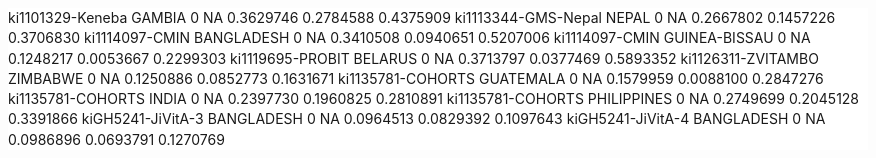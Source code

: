 ki1101329-Keneba           GAMBIA                         0                    NA                0.3629746    0.2784588   0.4375909
ki1113344-GMS-Nepal        NEPAL                          0                    NA                0.2667802    0.1457226   0.3706830
ki1114097-CMIN             BANGLADESH                     0                    NA                0.3410508    0.0940651   0.5207006
ki1114097-CMIN             GUINEA-BISSAU                  0                    NA                0.1248217    0.0053667   0.2299303
ki1119695-PROBIT           BELARUS                        0                    NA                0.3713797    0.0377469   0.5893352
ki1126311-ZVITAMBO         ZIMBABWE                       0                    NA                0.1250886    0.0852773   0.1631671
ki1135781-COHORTS          GUATEMALA                      0                    NA                0.1579959    0.0088100   0.2847276
ki1135781-COHORTS          INDIA                          0                    NA                0.2397730    0.1960825   0.2810891
ki1135781-COHORTS          PHILIPPINES                    0                    NA                0.2749699    0.2045128   0.3391866
kiGH5241-JiVitA-3          BANGLADESH                     0                    NA                0.0964513    0.0829392   0.1097643
kiGH5241-JiVitA-4          BANGLADESH                     0                    NA                0.0986896    0.0693791   0.1270769
